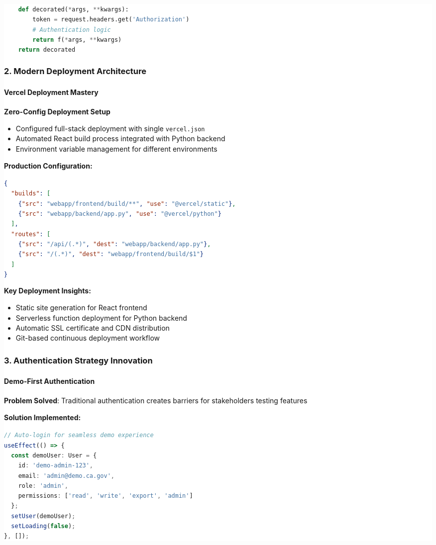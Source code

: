 ```python
    def decorated(*args, **kwargs):
        token = request.headers.get('Authorization')
        # Authentication logic
        return f(*args, **kwargs)
    return decorated
```

### 2. Modern Deployment Architecture

#### Vercel Deployment Mastery
**Zero-Config Deployment Setup**
- Configured full-stack deployment with single `vercel.json`
- Automated React build process integrated with Python backend
- Environment variable management for different environments

**Production Configuration:**
```json
{
  "builds": [
    {"src": "webapp/frontend/build/**", "use": "@vercel/static"},
    {"src": "webapp/backend/app.py", "use": "@vercel/python"}
  ],
  "routes": [
    {"src": "/api/(.*)", "dest": "webapp/backend/app.py"},
    {"src": "/(.*)", "dest": "webapp/frontend/build/$1"}
  ]
}
```

**Key Deployment Insights:**
- Static site generation for React frontend
- Serverless function deployment for Python backend
- Automatic SSL certificate and CDN distribution
- Git-based continuous deployment workflow

### 3. Authentication Strategy Innovation

#### Demo-First Authentication
**Problem Solved**: Traditional authentication creates barriers for stakeholders testing features

**Solution Implemented:**
```typescript
// Auto-login for seamless demo experience
useEffect(() => {
  const demoUser: User = {
    id: 'demo-admin-123',
    email: 'admin@demo.ca.gov',
    role: 'admin',
    permissions: ['read', 'write', 'export', 'admin']
  };
  setUser(demoUser);
  setLoading(false);
}, []);
```
